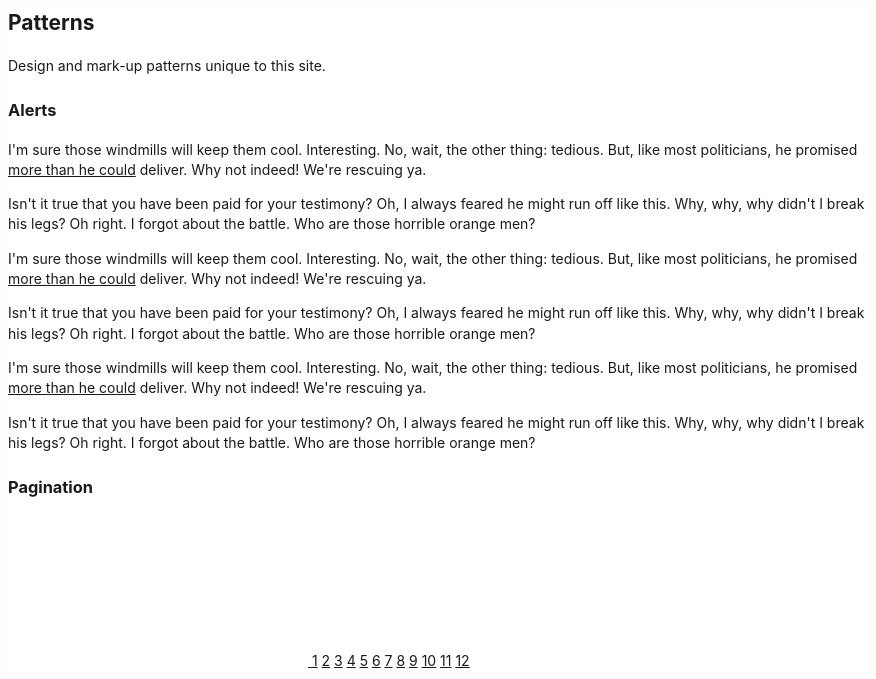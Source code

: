 
## Patterns

Design and mark-up patterns unique to this site.

### Alerts

<div class="alert alert-info">
    <p>I'm sure those windmills will keep them cool. Interesting. No, wait, the other thing: tedious. But, like most politicians, he promised <a href="#">more than he could</a> deliver. Why not indeed! We're rescuing ya.</p>
    <p>Isn't it true that you have been paid for your testimony? Oh, I always feared he might run off like this. Why, why, why didn't I break his legs? Oh right. I forgot about the battle. Who are those horrible orange men?</p>
</div>

<div class="alert alert-success">
    <p>I'm sure those windmills will keep them cool. Interesting. No, wait, the other thing: tedious. But, like most politicians, he promised <a href="#">more than he could</a> deliver. Why not indeed! We're rescuing ya.</p>
    <p>Isn't it true that you have been paid for your testimony? Oh, I always feared he might run off like this. Why, why, why didn't I break his legs? Oh right. I forgot about the battle. Who are those horrible orange men?</p>
</div>

<div class="alert alert-error">
    <p>I'm sure those windmills will keep them cool. Interesting. No, wait, the other thing: tedious. But, like most politicians, he promised <a href="#">more than he could</a> deliver. Why not indeed! We're rescuing ya.</p>
    <p>Isn't it true that you have been paid for your testimony? Oh, I always feared he might run off like this. Why, why, why didn't I break his legs? Oh right. I forgot about the battle. Who are those horrible orange men?</p>
</div>

### Pagination

<nav class="paginator">
    <a class="paginator__link" href="/">
        <svg class="icon icon-entypo icon-entypo-chevron-left">
            <use xlink:href="/assets/img/sprite.svg#entypo-chevron-left"></use>
        </svg>
    </a>
    <a href="/" class="paginator__link">1</a>
    <a href="#" class="paginator__link active">2</a>
    <a class="paginator__link" href="/page/3">3</a>
    <a class="paginator__link" href="/page/4">4</a>
    <a class="paginator__link" href="/page/5">5</a>
    <a class="paginator__link" href="/page/6">6</a>
    <a class="paginator__link" href="/page/7">7</a>
    <a class="paginator__link" href="/page/8">8</a>
    <a class="paginator__link" href="/page/9">9</a>
    <a class="paginator__link" href="/page/10">10</a>
    <a class="paginator__link" href="/page/11">11</a>
    <a class="paginator__link" href="/page/12">12</a>
    <a class="paginator__link" href="/page/3">
        <svg class="icon icon-entypo icon-entypo-chevron-right">
            <use xlink:href="/assets/img/sprite.svg#entypo-chevron-right"></use>
        </svg>
    </a>
</nav>
